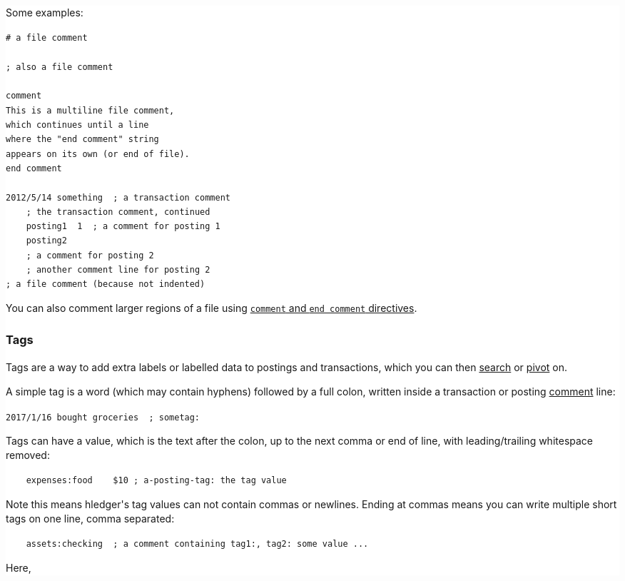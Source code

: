 Some examples:

``` journal
# a file comment

; also a file comment

comment
This is a multiline file comment,
which continues until a line
where the "end comment" string
appears on its own (or end of file).
end comment

2012/5/14 something  ; a transaction comment
    ; the transaction comment, continued
    posting1  1  ; a comment for posting 1
    posting2
    ; a comment for posting 2
    ; another comment line for posting 2
; a file comment (because not indented)
```

You can also comment larger regions of a file using [`comment` and
`end comment` directives](#comment-blocks).

### Tags

Tags are a way to add extra labels or labelled data to postings and
transactions, which you can then [search](hledger.html#queries) or
[pivot](hledger.html#pivoting) on.

A simple tag is a word (which may contain hyphens) followed by a full
colon, written inside a transaction or posting [comment](#comments)
line:

``` journal
2017/1/16 bought groceries  ; sometag:
```

Tags can have a value, which is the text after the colon, up to the next
comma or end of line, with leading/trailing whitespace removed:

``` journal
    expenses:food    $10 ; a-posting-tag: the tag value
```

Note this means hledger's tag values can not contain commas or newlines.
Ending at commas means you can write multiple short tags on one line,
comma separated:

``` journal
    assets:checking  ; a comment containing tag1:, tag2: some value ...
```

Here,
